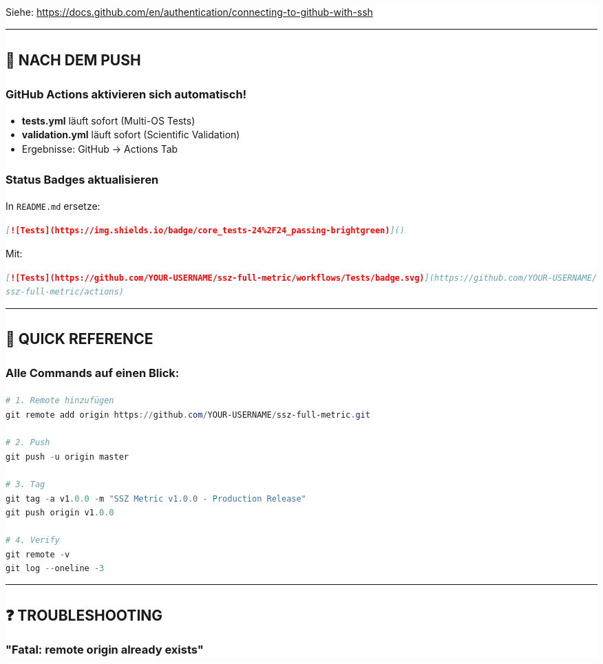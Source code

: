 Siehe: https://docs.github.com/en/authentication/connecting-to-github-with-ssh

---

## 📝 NACH DEM PUSH

### GitHub Actions aktivieren sich automatisch!

- **tests.yml** läuft sofort (Multi-OS Tests)
- **validation.yml** läuft sofort (Scientific Validation)
- Ergebnisse: GitHub → Actions Tab

### Status Badges aktualisieren

In `README.md` ersetze:
```markdown
[![Tests](https://img.shields.io/badge/core_tests-24%2F24_passing-brightgreen)]()
```

Mit:
```markdown
[![Tests](https://github.com/YOUR-USERNAME/ssz-full-metric/workflows/Tests/badge.svg)](https://github.com/YOUR-USERNAME/ssz-full-metric/actions)
```

---

## 🎯 QUICK REFERENCE

### Alle Commands auf einen Blick:

```powershell
# 1. Remote hinzufügen
git remote add origin https://github.com/YOUR-USERNAME/ssz-full-metric.git

# 2. Push
git push -u origin master

# 3. Tag
git tag -a v1.0.0 -m "SSZ Metric v1.0.0 - Production Release"
git push origin v1.0.0

# 4. Verify
git remote -v
git log --oneline -3
```

---

## ❓ TROUBLESHOOTING

### "Fatal: remote origin already exists"
